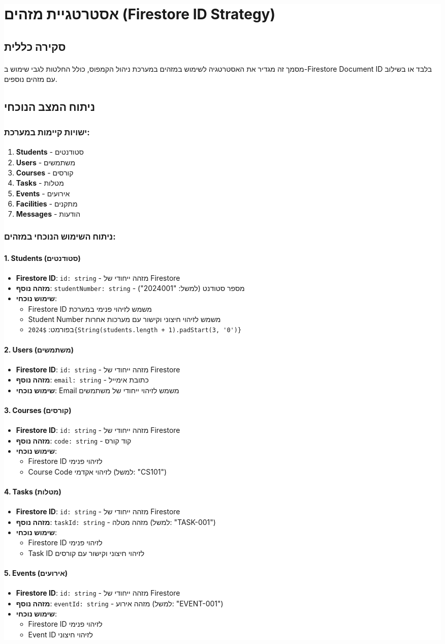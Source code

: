 # אסטרטגיית מזהים (Firestore ID Strategy)

## סקירה כללית
מסמך זה מגדיר את האסטרטגיה לשימוש במזהים במערכת ניהול הקמפוס, כולל החלטות לגבי שימוש ב-Firestore Document ID בלבד או בשילוב עם מזהים נוספים.

## ניתוח המצב הנוכחי

### ישויות קיימות במערכת:
1. **Students** - סטודנטים
2. **Users** - משתמשים
3. **Courses** - קורסים
4. **Tasks** - מטלות
5. **Events** - אירועים
6. **Facilities** - מתקנים
7. **Messages** - הודעות

### ניתוח השימוש הנוכחי במזהים:

#### 1. Students (סטודנטים)
- **Firestore ID**: `id: string` - מזהה ייחודי של Firestore
- **מזהה נוסף**: `studentNumber: string` - מספר סטודנט (למשל: "2024001")
- **שימוש נוכחי**: 
  - Firestore ID משמש לזיהוי פנימי במערכת
  - Student Number משמש לזיהוי חיצוני וקישור עם מערכות אחרות
  - בפורמט: `2024${String(students.length + 1).padStart(3, '0')}`

#### 2. Users (משתמשים)
- **Firestore ID**: `id: string` - מזהה ייחודי של Firestore
- **מזהה נוסף**: `email: string` - כתובת אימייל
- **שימוש נוכחי**: Email משמש לזיהוי ייחודי של משתמשים

#### 3. Courses (קורסים)
- **Firestore ID**: `id: string` - מזהה ייחודי של Firestore
- **מזהה נוסף**: `code: string` - קוד קורס
- **שימוש נוכחי**: 
  - Firestore ID לזיהוי פנימי
  - Course Code לזיהוי אקדמי (למשל: "CS101")

#### 4. Tasks (מטלות)
- **Firestore ID**: `id: string` - מזהה ייחודי של Firestore
- **מזהה נוסף**: `taskId: string` - מזהה מטלה (למשל: "TASK-001")
- **שימוש נוכחי**: 
  - Firestore ID לזיהוי פנימי
  - Task ID לזיהוי חיצוני וקישור עם קורסים

#### 5. Events (אירועים)
- **Firestore ID**: `id: string` - מזהה ייחודי של Firestore
- **מזהה נוסף**: `eventId: string` - מזהה אירוע (למשל: "EVENT-001")
- **שימוש נוכחי**: 
  - Firestore ID לזיהוי פנימי
  - Event ID לזיהוי חיצוני
